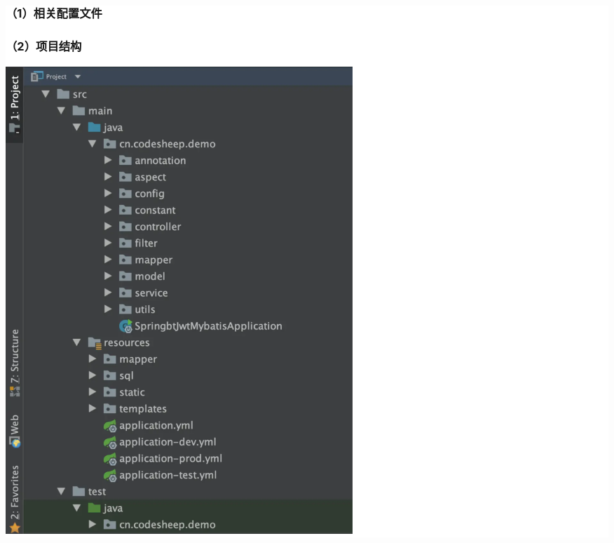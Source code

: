 ### （1）相关配置文件

### （2）项目结构

<img src="./assets/image-20240716211434821.png" alt="image-20240716211434821" style="zoom:67%;" />

